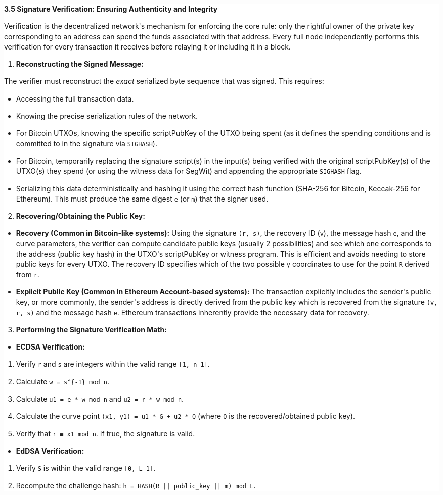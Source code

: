 **3.5 Signature Verification: Ensuring Authenticity and Integrity**

Verification is the decentralized network's mechanism for enforcing the core rule: only the rightful owner of the private key corresponding to an address can spend the funds associated with that address. Every full node independently performs this verification for every transaction it receives before relaying it or including it in a block.

1.  **Reconstructing the Signed Message:**

The verifier must reconstruct the *exact* serialized byte sequence that was signed. This requires:

*   Accessing the full transaction data.

*   Knowing the precise serialization rules of the network.

*   For Bitcoin UTXOs, knowing the specific scriptPubKey of the UTXO being spent (as it defines the spending conditions and is committed to in the signature via `SIGHASH`).

*   For Bitcoin, temporarily replacing the signature script(s) in the input(s) being verified with the original scriptPubKey(s) of the UTXO(s) they spend (or using the witness data for SegWit) and appending the appropriate `SIGHASH` flag.

*   Serializing this data deterministically and hashing it using the correct hash function (SHA-256 for Bitcoin, Keccak-256 for Ethereum). This must produce the same digest `e` (or `m`) that the signer used.

2.  **Recovering/Obtaining the Public Key:**

*   **Recovery (Common in Bitcoin-like systems):** Using the signature `(r, s)`, the recovery ID (`v`), the message hash `e`, and the curve parameters, the verifier can compute candidate public keys (usually 2 possibilities) and see which one corresponds to the address (public key hash) in the UTXO's scriptPubKey or witness program. This is efficient and avoids needing to store public keys for every UTXO. The recovery ID specifies which of the two possible `y` coordinates to use for the point `R` derived from `r`.

*   **Explicit Public Key (Common in Ethereum Account-based systems):** The transaction explicitly includes the sender's public key, or more commonly, the sender's address is directly derived from the public key which is recovered from the signature `(v, r, s)` and the message hash `e`. Ethereum transactions inherently provide the necessary data for recovery.

3.  **Performing the Signature Verification Math:**

*   **ECDSA Verification:**

1.  Verify `r` and `s` are integers within the valid range `[1, n-1]`.

2.  Calculate `w = s^{-1} mod n`.

3.  Calculate `u1 = e * w mod n` and `u2 = r * w mod n`.

4.  Calculate the curve point `(x1, y1) = u1 * G + u2 * Q` (where `Q` is the recovered/obtained public key).

5.  Verify that `r ≡ x1 mod n`. If true, the signature is valid.

*   **EdDSA Verification:**

1.  Verify `S` is within the valid range `[0, L-1]`.

2.  Recompute the challenge hash: `h = HASH(R || public_key || m) mod L`.
